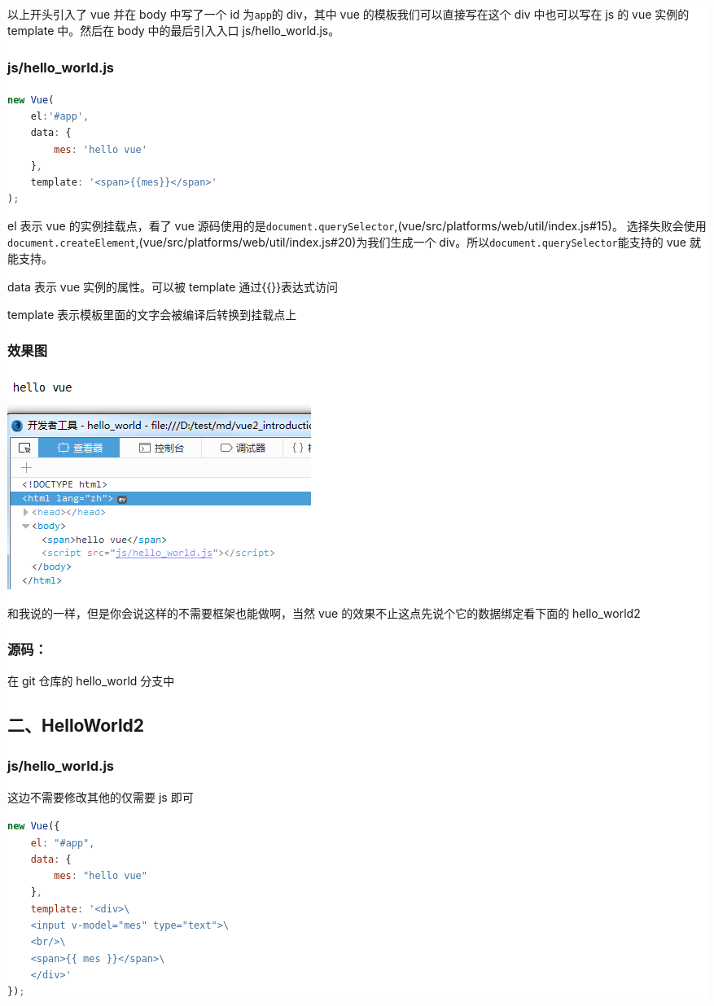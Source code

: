 以上开头引入了 vue 并在 body 中写了一个 id 为`app`的 div，其中 vue 的模板我们可以直接写在这个 div 中也可以写在 js 的 vue 实例的 template 中。然后在 body 中的最后引入入口 js/hello_world.js。

### js/hello_world.js

```javascript
new Vue(
	el:'#app',
	data: {
		mes: 'hello vue'
	},
	template: '<span>{{mes}}</span>'
);
```

el 表示 vue 的实例挂载点，看了 vue 源码使用的是`document.querySelector`,(vue/src/platforms/web/util/index.js#15)。
选择失败会使用`document.createElement`,(vue/src/platforms/web/util/index.js#20)为我们生成一个 div。所以`document.querySelector`能支持的 vue 就能支持。

data 表示 vue 实例的属性。可以被 template 通过{{}}表达式访问

template 表示模板里面的文字会被编译后转换到挂载点上

### 效果图

![hello_world](/public/img/vue_not_webpack/hello_world.png)

和我说的一样，但是你会说这样的不需要框架也能做啊，当然 vue 的效果不止这点先说个它的数据绑定看下面的 hello_world2

### 源码：

在 git 仓库的 hello_world 分支中

## 二、HelloWorld2

### js/hello_world.js

这边不需要修改其他的仅需要 js 即可

```javascript
new Vue({
    el: "#app",
    data: {
        mes: "hello vue"
    },
    template: '<div>\
	<input v-model="mes" type="text">\
	<br/>\
	<span>{{ mes }}</span>\
	</div>'
});
```
